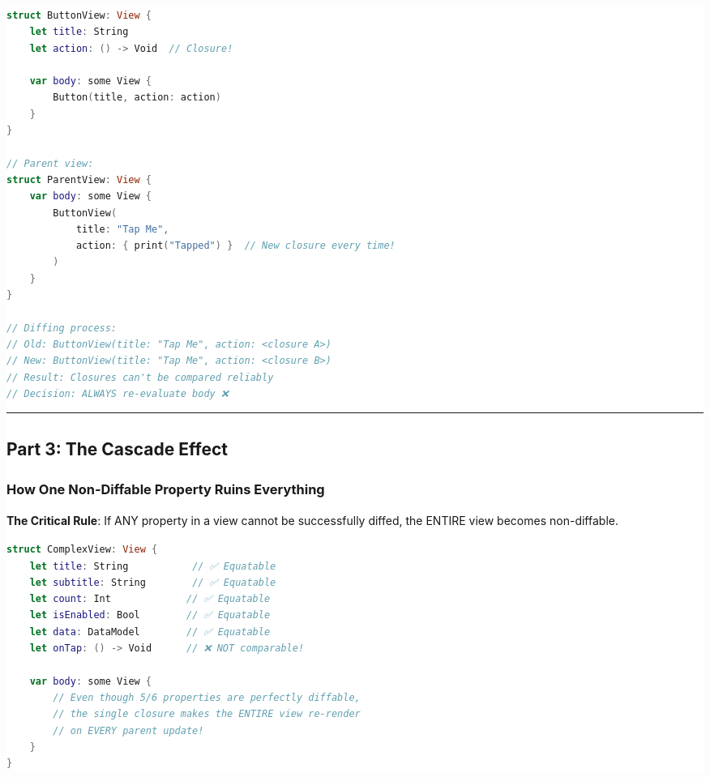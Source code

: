 ```swift
struct ButtonView: View {
    let title: String
    let action: () -> Void  // Closure!
    
    var body: some View {
        Button(title, action: action)
    }
}

// Parent view:
struct ParentView: View {
    var body: some View {
        ButtonView(
            title: "Tap Me",
            action: { print("Tapped") }  // New closure every time!
        )
    }
}

// Diffing process:
// Old: ButtonView(title: "Tap Me", action: <closure A>)
// New: ButtonView(title: "Tap Me", action: <closure B>)
// Result: Closures can't be compared reliably
// Decision: ALWAYS re-evaluate body ❌
```

---

## Part 3: The Cascade Effect

### How One Non-Diffable Property Ruins Everything

**The Critical Rule**: If ANY property in a view cannot be successfully diffed, the ENTIRE view becomes non-diffable.

```swift
struct ComplexView: View {
    let title: String           // ✅ Equatable
    let subtitle: String        // ✅ Equatable
    let count: Int             // ✅ Equatable
    let isEnabled: Bool        // ✅ Equatable
    let data: DataModel        // ✅ Equatable
    let onTap: () -> Void      // ❌ NOT comparable!
    
    var body: some View {
        // Even though 5/6 properties are perfectly diffable,
        // the single closure makes the ENTIRE view re-render
        // on EVERY parent update!
    }
}
```
